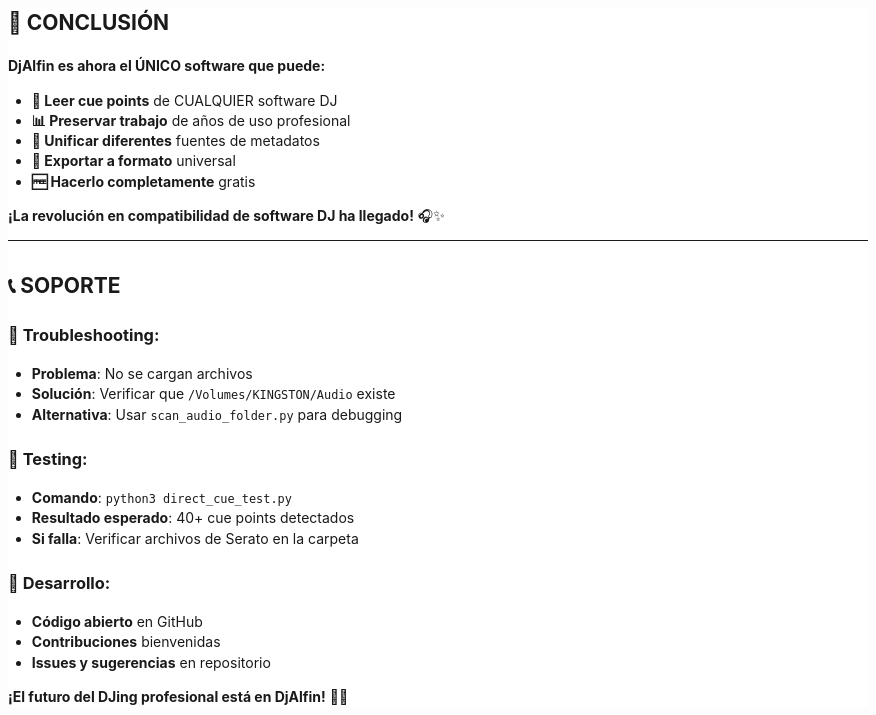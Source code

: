 
## 🎉 **CONCLUSIÓN**

**DjAlfin es ahora el ÚNICO software que puede:**

- **🔄 Leer cue points** de CUALQUIER software DJ
- **📊 Preservar trabajo** de años de uso profesional
- **🎯 Unificar diferentes** fuentes de metadatos
- **💾 Exportar a formato** universal
- **🆓 Hacerlo completamente** gratis

**¡La revolución en compatibilidad de software DJ ha llegado!** 🎧✨

---

## 📞 **SOPORTE**

### 🔧 **Troubleshooting:**
- **Problema**: No se cargan archivos
- **Solución**: Verificar que `/Volumes/KINGSTON/Audio` existe
- **Alternativa**: Usar `scan_audio_folder.py` para debugging

### 🧪 **Testing:**
- **Comando**: `python3 direct_cue_test.py`
- **Resultado esperado**: 40+ cue points detectados
- **Si falla**: Verificar archivos de Serato en la carpeta

### 🚀 **Desarrollo:**
- **Código abierto** en GitHub
- **Contribuciones** bienvenidas
- **Issues y sugerencias** en repositorio

**¡El futuro del DJing profesional está en DjAlfin!** 🎯🎵
